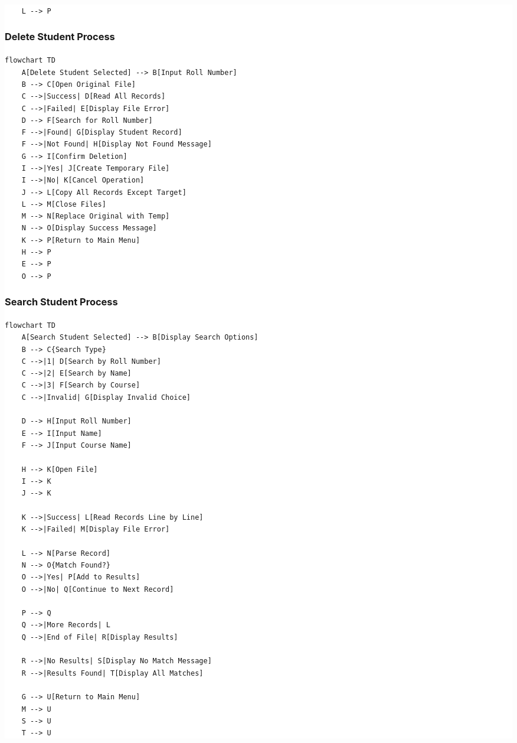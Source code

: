 ```mermaid
    L --> P
```

### Delete Student Process
```mermaid
flowchart TD
    A[Delete Student Selected] --> B[Input Roll Number]
    B --> C[Open Original File]
    C -->|Success| D[Read All Records]
    C -->|Failed| E[Display File Error]
    D --> F[Search for Roll Number]
    F -->|Found| G[Display Student Record]
    F -->|Not Found| H[Display Not Found Message]
    G --> I[Confirm Deletion]
    I -->|Yes| J[Create Temporary File]
    I -->|No| K[Cancel Operation]
    J --> L[Copy All Records Except Target]
    L --> M[Close Files]
    M --> N[Replace Original with Temp]
    N --> O[Display Success Message]
    K --> P[Return to Main Menu]
    H --> P
    E --> P
    O --> P
```

### Search Student Process
```mermaid
flowchart TD
    A[Search Student Selected] --> B[Display Search Options]
    B --> C{Search Type}
    C -->|1| D[Search by Roll Number]
    C -->|2| E[Search by Name]
    C -->|3| F[Search by Course]
    C -->|Invalid| G[Display Invalid Choice]
    
    D --> H[Input Roll Number]
    E --> I[Input Name]
    F --> J[Input Course Name]
    
    H --> K[Open File]
    I --> K
    J --> K
    
    K -->|Success| L[Read Records Line by Line]
    K -->|Failed| M[Display File Error]
    
    L --> N[Parse Record]
    N --> O{Match Found?}
    O -->|Yes| P[Add to Results]
    O -->|No| Q[Continue to Next Record]
    
    P --> Q
    Q -->|More Records| L
    Q -->|End of File| R[Display Results]
    
    R -->|No Results| S[Display No Match Message]
    R -->|Results Found| T[Display All Matches]
    
    G --> U[Return to Main Menu]
    M --> U
    S --> U
    T --> U
```